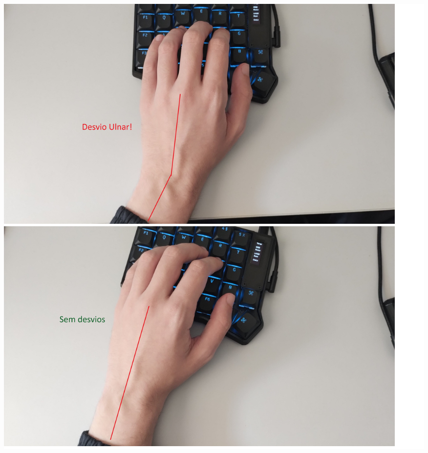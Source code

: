 <img src="../../imagens/exemplo_ruim_posicionamento.jpg" alt="Exemplo" width="800" />

<img src="../../imagens/exemplo_bom_posicionamento.jpg" alt="Exemplo" width="800" />
